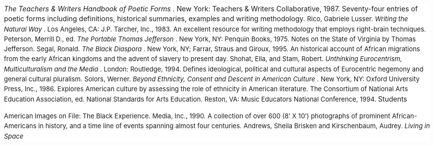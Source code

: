 <i>
The Teachers &amp; Writers Handbook of Poetic Forms
</i>
.  New York:  Teachers &amp; Writers Collaborative, 1987.  Seventy-four entries of poetic forms including definitions, historical summaries, examples and writing methodology.
</font>
<font size="-1">
Rico, Gabriele Lusser.
<i>
Writing the Natural Way
</i>
.  Los Angeles, CA: J.P. Tarcher, Inc., 1983.  An excellent resource for writing methodology that employs right-brain techniques.
</font>
<font size="-1">
Peterson, Merrill D., ed.
<i>
The Portable Thomas Jefferson
</i>
. New York, NY: Penquin Books, 1975.  Notes on the State of Virginia by Thomas Jefferson.
</font>
<font size="-1">
Segal, Ronald.
<i>
The Black Diaspora
</i>
. New York, NY; Farrar, Straus and Giroux, 1995.  An historical account of African migrations from the early African kingdoms and the advent of slavery to present day.
</font>
<font size="-1">
Shohat, Ella, and Stam, Robert.
<i>
Unthinking Eurocentrism, Multiculturalism and the Media
</i>
.  London: Routledge, 1994.  Defines ideological, political and cultural aspects of Eurocentric hegemony and general cultural pluralism.
</font>
<font size="-1">
Solors, Werner.
<i>
Beyond Ethnicity, Consent and Descent in American Culture
</i>
.  New York, NY:  Oxford University Press, Inc., 1986.   Explores American culture by assessing the role of ethnicity in American literature.
</font>
<font size="-1">
The Consortium of National Arts Education Association, ed.  National Standards for Arts Education.  Reston, VA: Music Educators National Conference, 1994.
</font>
Students
</p>
<p>
<font size="-1">
American Images on File: The Black Experience.  Media, Inc., 1990.   A collection of over 600 (8’ X 10’) photographs of prominent African-Americans in history, and a time line of events spanning almost four centuries.
</font>
<font size="-1">
Andrews, Sheila Brisken and Kirschenbaum, Audrey.
<i>
Living in Space
</i>